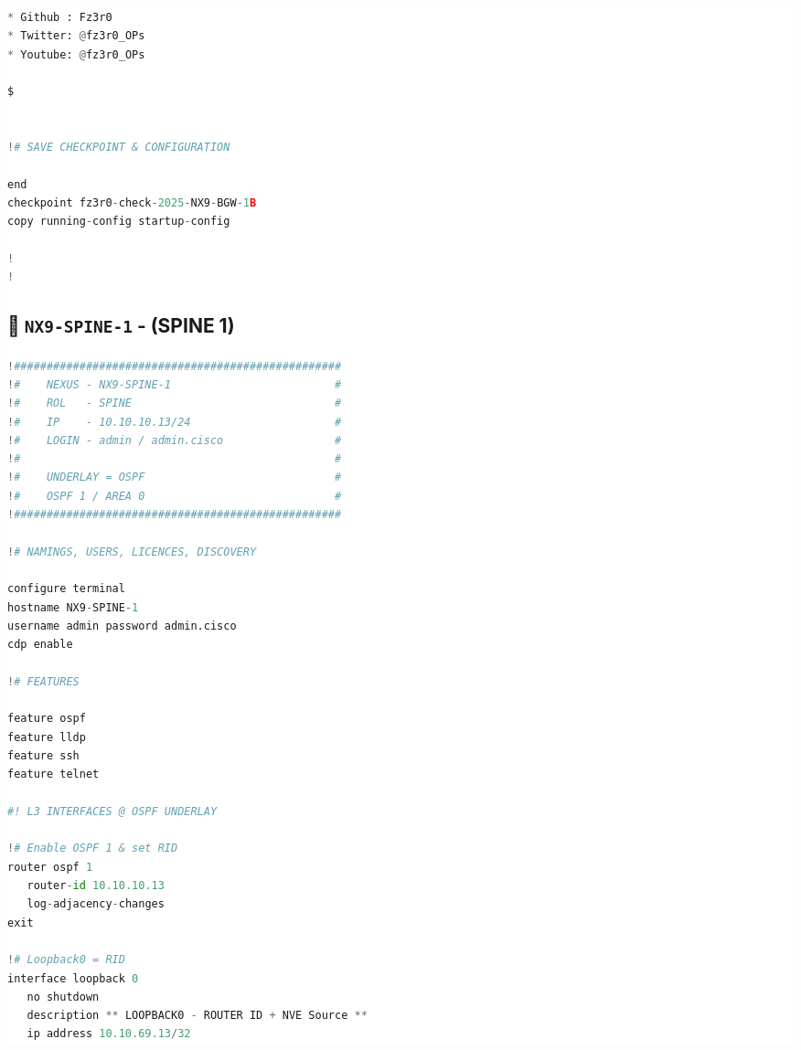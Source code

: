 ````py
* Github : Fz3r0           
* Twitter: @fz3r0_OPs 
* Youtube: @fz3r0_OPs

$


!# SAVE CHECKPOINT & CONFIGURATION

end
checkpoint fz3r0-check-2025-NX9-BGW-1B
copy running-config startup-config

!
!


````








## 🥇 `NX9-SPINE-1` - (SPINE 1)

````py
!##################################################
!#    NEXUS - NX9-SPINE-1                         #
!#    ROL   - SPINE                               #
!#    IP    - 10.10.10.13/24                      #
!#    LOGIN - admin / admin.cisco                 #
!#                                                #
!#    UNDERLAY = OSPF                             #
!#    OSPF 1 / AREA 0                             #
!##################################################

!# NAMINGS, USERS, LICENCES, DISCOVERY

configure terminal
hostname NX9-SPINE-1
username admin password admin.cisco
cdp enable

!# FEATURES

feature ospf
feature lldp
feature ssh
feature telnet

#! L3 INTERFACES @ OSPF UNDERLAY

!# Enable OSPF 1 & set RID
router ospf 1
   router-id 10.10.10.13
   log-adjacency-changes
exit

!# Loopback0 = RID
interface loopback 0
   no shutdown
   description ** LOOPBACK0 - ROUTER ID + NVE Source **
   ip address 10.10.69.13/32
````